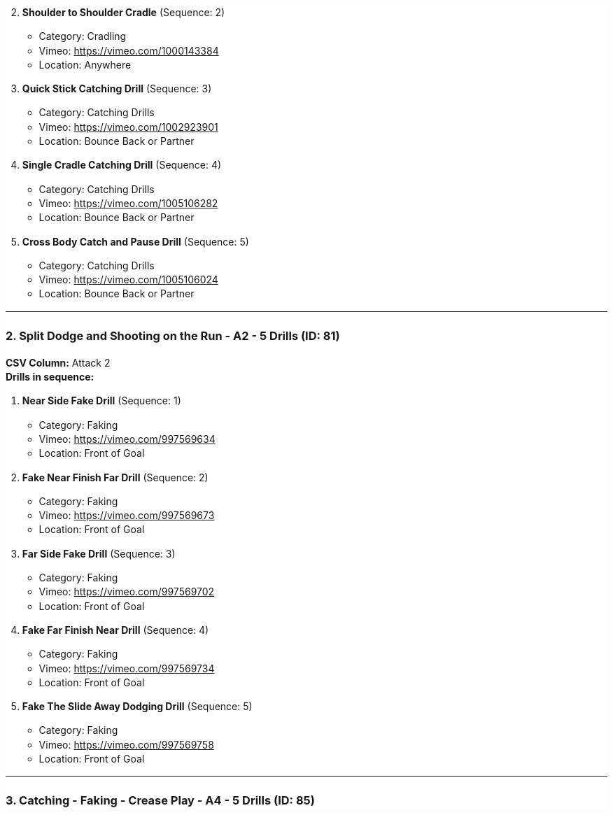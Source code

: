 2. **Shoulder to Shoulder Cradle** (Sequence: 2)  
   - Category: Cradling
   - Vimeo: https://vimeo.com/1000143384
   - Location: Anywhere

3. **Quick Stick Catching Drill** (Sequence: 3)
   - Category: Catching Drills  
   - Vimeo: https://vimeo.com/1002923901
   - Location: Bounce Back or Partner

4. **Single Cradle Catching Drill** (Sequence: 4)
   - Category: Catching Drills
   - Vimeo: https://vimeo.com/1005106282
   - Location: Bounce Back or Partner

5. **Cross Body Catch and Pause Drill** (Sequence: 5)
   - Category: Catching Drills
   - Vimeo: https://vimeo.com/1005106024
   - Location: Bounce Back or Partner

---

### **2. Split Dodge and Shooting on the Run - A2 - 5 Drills (ID: 81)**

**CSV Column:** Attack 2  
**Drills in sequence:**

1. **Near Side Fake Drill** (Sequence: 1)
   - Category: Faking
   - Vimeo: https://vimeo.com/997569634
   - Location: Front of Goal

2. **Fake Near Finish Far Drill** (Sequence: 2)
   - Category: Faking
   - Vimeo: https://vimeo.com/997569673
   - Location: Front of Goal

3. **Far Side Fake Drill** (Sequence: 3)
   - Category: Faking
   - Vimeo: https://vimeo.com/997569702
   - Location: Front of Goal

4. **Fake Far Finish Near Drill** (Sequence: 4)
   - Category: Faking
   - Vimeo: https://vimeo.com/997569734
   - Location: Front of Goal

5. **Fake The Slide Away Dodging Drill** (Sequence: 5)
   - Category: Faking
   - Vimeo: https://vimeo.com/997569758
   - Location: Front of Goal

---

### **3. Catching - Faking - Crease Play - A4 - 5 Drills (ID: 85)**
